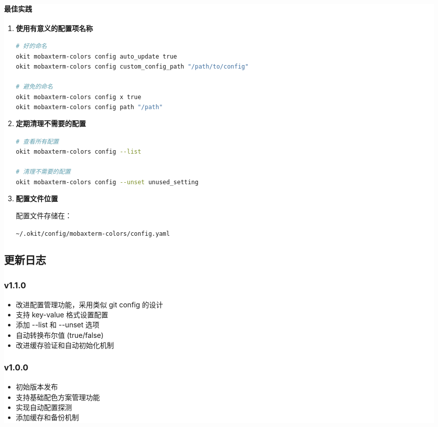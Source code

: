 #### 最佳实践

1. **使用有意义的配置项名称**
   ```bash
   # 好的命名
   okit mobaxterm-colors config auto_update true
   okit mobaxterm-colors config custom_config_path "/path/to/config"
   
   # 避免的命名
   okit mobaxterm-colors config x true
   okit mobaxterm-colors config path "/path"
   ```

2. **定期清理不需要的配置**
   ```bash
   # 查看所有配置
   okit mobaxterm-colors config --list
   
   # 清理不需要的配置
   okit mobaxterm-colors config --unset unused_setting
   ```

3. **配置文件位置**
   
   配置文件存储在：
   ```
   ~/.okit/config/mobaxterm-colors/config.yaml
   ```

## 更新日志

### v1.1.0
- 改进配置管理功能，采用类似 git config 的设计
- 支持 key-value 格式设置配置
- 添加 --list 和 --unset 选项
- 自动转换布尔值 (true/false)
- 改进缓存验证和自动初始化机制

### v1.0.0
- 初始版本发布
- 支持基础配色方案管理功能
- 实现自动配置探测
- 添加缓存和备份机制 